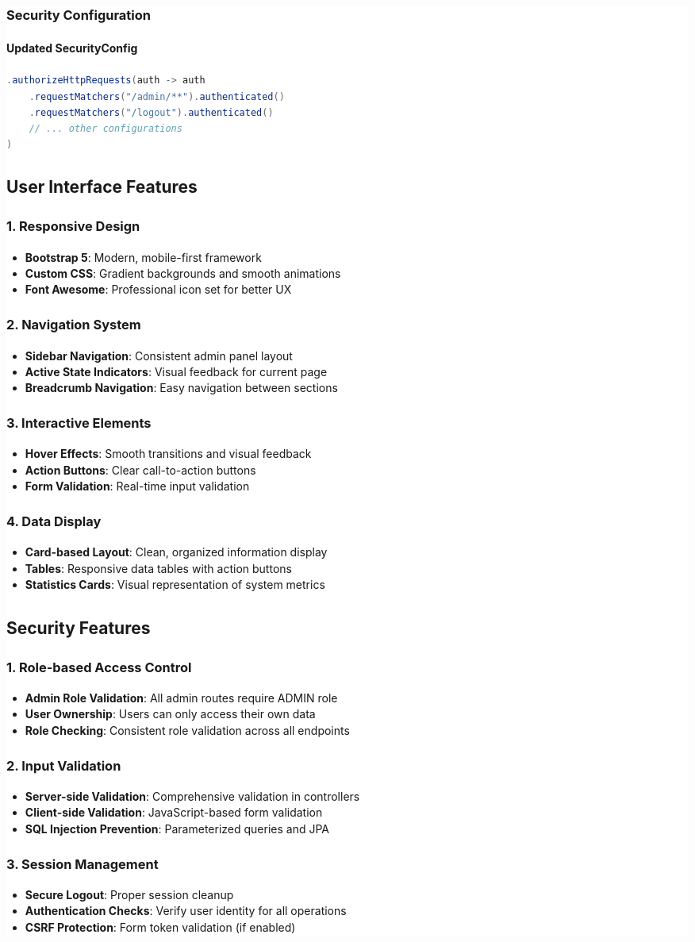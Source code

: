 ### Security Configuration

#### Updated SecurityConfig
```java
.authorizeHttpRequests(auth -> auth
    .requestMatchers("/admin/**").authenticated()
    .requestMatchers("/logout").authenticated()
    // ... other configurations
)
```

## User Interface Features

### 1. Responsive Design
- **Bootstrap 5**: Modern, mobile-first framework
- **Custom CSS**: Gradient backgrounds and smooth animations
- **Font Awesome**: Professional icon set for better UX

### 2. Navigation System
- **Sidebar Navigation**: Consistent admin panel layout
- **Active State Indicators**: Visual feedback for current page
- **Breadcrumb Navigation**: Easy navigation between sections

### 3. Interactive Elements
- **Hover Effects**: Smooth transitions and visual feedback
- **Action Buttons**: Clear call-to-action buttons
- **Form Validation**: Real-time input validation

### 4. Data Display
- **Card-based Layout**: Clean, organized information display
- **Tables**: Responsive data tables with action buttons
- **Statistics Cards**: Visual representation of system metrics

## Security Features

### 1. Role-based Access Control
- **Admin Role Validation**: All admin routes require ADMIN role
- **User Ownership**: Users can only access their own data
- **Role Checking**: Consistent role validation across all endpoints

### 2. Input Validation
- **Server-side Validation**: Comprehensive validation in controllers
- **Client-side Validation**: JavaScript-based form validation
- **SQL Injection Prevention**: Parameterized queries and JPA

### 3. Session Management
- **Secure Logout**: Proper session cleanup
- **Authentication Checks**: Verify user identity for all operations
- **CSRF Protection**: Form token validation (if enabled)

